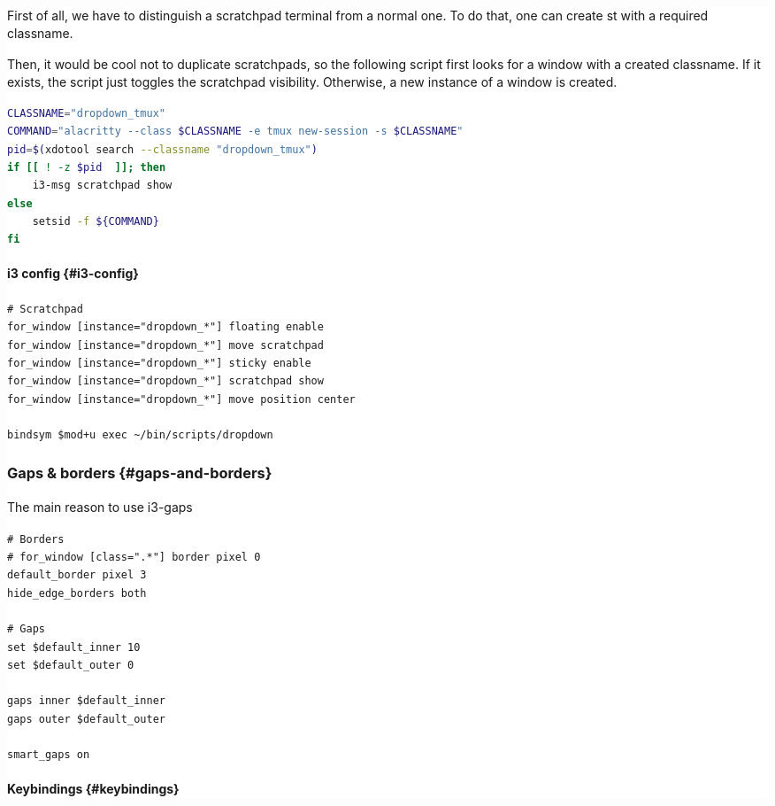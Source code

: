 First of all, we have to distinguish a scratchpad terminal from a normal one. To do that, one can create st with a required classname.

Then, it would be cool not to duplicate scratchpads, so the following script first looks for a window with a created classname. If it exists, the script just toggles the scratchpad visibility. Otherwise, a new instance of a window is created.

```bash
CLASSNAME="dropdown_tmux"
COMMAND="alacritty --class $CLASSNAME -e tmux new-session -s $CLASSNAME"
pid=$(xdotool search --classname "dropdown_tmux")
if [[ ! -z $pid  ]]; then
    i3-msg scratchpad show
else
    setsid -f ${COMMAND}
fi
```


#### i3 config {#i3-config}

```vim
# Scratchpad
for_window [instance="dropdown_*"] floating enable
for_window [instance="dropdown_*"] move scratchpad
for_window [instance="dropdown_*"] sticky enable
for_window [instance="dropdown_*"] scratchpad show
for_window [instance="dropdown_*"] move position center

bindsym $mod+u exec ~/bin/scripts/dropdown
```


### Gaps & borders {#gaps-and-borders}

The main reason to use i3-gaps

```vim
# Borders
# for_window [class=".*"] border pixel 0
default_border pixel 3
hide_edge_borders both

# Gaps
set $default_inner 10
set $default_outer 0

gaps inner $default_inner
gaps outer $default_outer

smart_gaps on
```


#### Keybindings {#keybindings}
